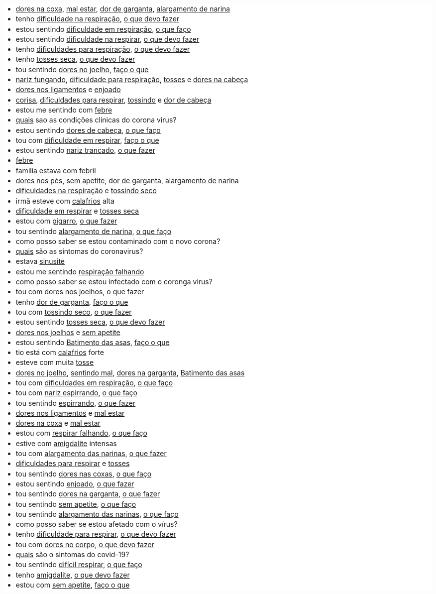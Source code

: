 - [dores na coxa](dores_no_corpo), [mal estar](mal_estar), [dor de garganta](dor_de_garganta), [alargamento de narina](alargamento_das_narinas)
- tenho [dificuldade na respiração](dificuldade_respiratoria), [o que devo fazer](o_que_fazer)
- estou sentindo [dificuldade em respiração](dificuldade_respiratoria), [o que faço](o_que_fazer)
- estou sentindo [dificuldade na respirar](dificuldade_respiratoria), [o que devo fazer](o_que_fazer)
- tenho [dificuldades para respiração](dificuldade_respiratoria), [o que devo fazer](o_que_fazer)
- tenho [tosses seca](tosse), [o que devo fazer](o_que_fazer)
- tou sentindo [dores no joelho](dores_no_corpo), [faço o que](o_que_fazer)
- [nariz fungando](coriza), [dificuldade para respiração](dificuldade_respiratoria), [tosses](tosse) e [dores na cabeça](dor_de_cabeca)
- [dores nos ligamentos](dores_no_corpo) e [enjoado](mal_estar)
- [corisa](coriza), [dificuldades para respirar](dificuldade_respiratoria), [tossindo](tosse) e [dor de cabeça](dor_de_cabeca)
- estou me sentindo com [febre](febre)
- [quais](quais) sao as condições clínicas do corona virus?
- estou sentindo [dores de cabeça](dor_de_cabeca), [o que faço](o_que_fazer)
- tou com [dificuldade em respirar](dificuldade_respiratoria), [faço o que](o_que_fazer)
- estou sentindo [nariz trancado](coriza), [o que fazer](o_que_fazer)
- [febre](febre)
- familia estava com [febril](febre)
- [dores nos pés](dores_no_corpo), [sem apetite](mal_estar), [dor de garganta](dor_de_garganta), [alargamento de narina](alargamento_das_narinas)
- [dificuldades na respiração](dificuldade_respiratoria) e [tossindo seco](tosse)
- irmã esteve com [calafrios](febre) alta
- [dificuldade em respirar](dificuldade_respiratoria) e [tosses seca](tosse)
- estou com [pigarro](dor_de_garganta), [o que fazer](o_que_fazer)
- tou sentindo [alargamento de narina](alargamento_das_narinas), [o que faço](o_que_fazer)
- como posso saber se estou contaminado com o novo corona?
- [quais](quais) são as sintomas do coronavirus?
- estava [sinusite](falta_ar)
- estou me sentindo [respiração falhando](falta_ar)
- como posso saber se estou infectado com o coronga virus?
- tou com [dores nos joelhos](dores_no_corpo), [o que fazer](o_que_fazer)
- tenho [dor de garganta](dor_de_garganta), [faço o que](o_que_fazer)
- tou com [tossindo seco](tosse), [o que fazer](o_que_fazer)
- estou sentindo [tosses seca](tosse), [o que devo fazer](o_que_fazer)
- [dores nos joelhos](dores_no_corpo) e [sem apetite](mal_estar)
- estou sentindo [Batimento das asas](alargamento_das_narinas), [faço o que](o_que_fazer)
- tio está com [calafrios](febre) forte
- esteve com muita [tosse](tosse)
- [dores no joelho](dores_no_corpo), [sentindo mal](mal_estar), [dores na garganta](dor_de_garganta), [Batimento das asas](alargamento_das_narinas)
- tou com [dificuldades em respiração](dificuldade_respiratoria), [o que faço](o_que_fazer)
- tou com [nariz espirrando](coriza), [o que faço](o_que_fazer)
- tou sentindo [espirrando](coriza), [o que fazer](o_que_fazer)
- [dores nos ligamentos](dores_no_corpo) e [mal estar](mal_estar)
- [dores na coxa](dores_no_corpo) e [mal estar](mal_estar)
- estou com [respirar falhando](dificuldade_respiratoria), [o que faço](o_que_fazer)
- estive com [amigdalite](dores) intensas
- tou com [alargamento das narinas](alargamento_das_narinas), [o que fazer](o_que_fazer)
- [dificuldades para respirar](dificuldade_respiratoria) e [tosses](tosse)
- tou sentindo [dores nas coxas](dores_no_corpo), [o que faço](o_que_fazer)
- estou sentindo [enjoado](mal_estar), [o que fazer](o_que_fazer)
- tou sentindo [dores na garganta](dor_de_garganta), [o que fazer](o_que_fazer)
- tou sentindo [sem apetite](mal_estar), [o que faço](o_que_fazer)
- tou sentindo [alargamento das narinas](alargamento_das_narinas), [o que faço](o_que_fazer)
- como posso saber se estou afetado com o vírus?
- tenho [dificuldade para respirar](dificuldade_respiratoria), [o que devo fazer](o_que_fazer)
- tou com [dores no corpo](dores_no_corpo), [o que devo fazer](o_que_fazer)
- [quais](quais) são o sintomas do covid-19?
- tou sentindo [difícil respirar](dificuldade_respiratoria), [o que faço](o_que_fazer)
- tenho [amigdalite](dor_de_garganta), [o que devo fazer](o_que_fazer)
- estou com [sem apetite](mal_estar), [faço o que](o_que_fazer)